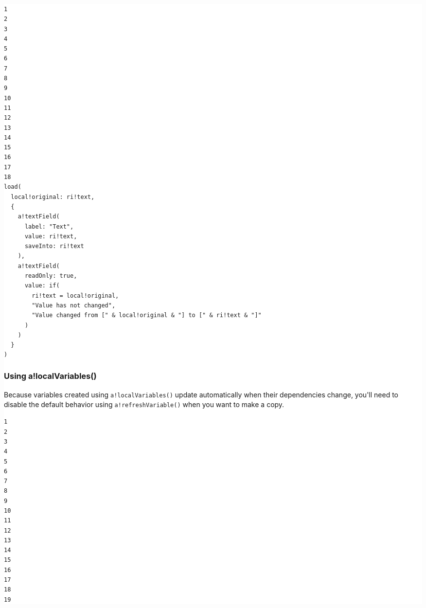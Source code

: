 ```
1
2
3
4
5
6
7
8
9
10
11
12
13
14
15
16
17
18
load(
  local!original: ri!text,
  {
    a!textField(
      label: "Text",
      value: ri!text,
      saveInto: ri!text
    ),
    a!textField(
      readOnly: true,
      value: if(
        ri!text = local!original,
        "Value has not changed",
        "Value changed from [" & local!original & "] to [" & ri!text & "]"
      )
    )
  }
)
```

### Using a!localVariables()

Because variables created using `a!localVariables()` update automatically when their dependencies change, you'll need to disable the default behavior using `a!refreshVariable()` when you want to make a copy.

```
1
2
3
4
5
6
7
8
9
10
11
12
13
14
15
16
17
18
19
```